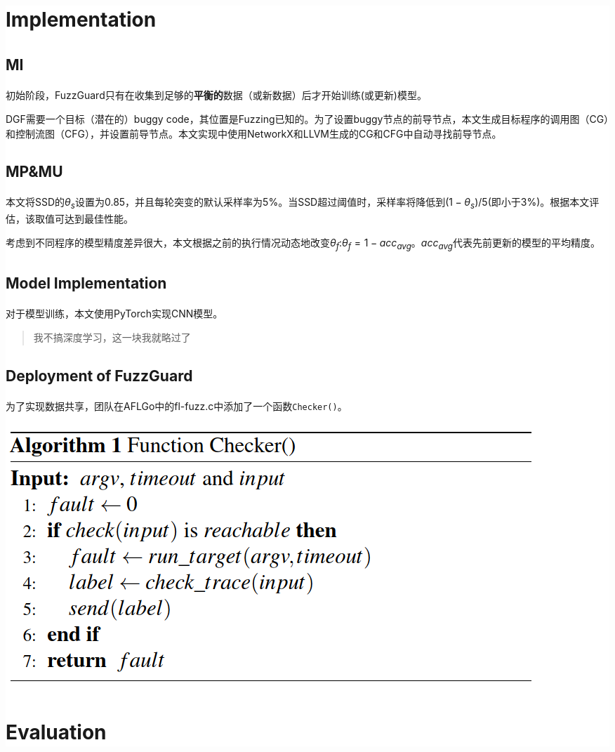 # Implementation

## MI

初始阶段，FuzzGuard只有在收集到足够的**平衡的**数据（或新数据）后才开始训练(或更新)模型。

DGF需要一个目标（潜在的）buggy code，其位置是Fuzzing已知的。为了设置buggy节点的前导节点，本文生成目标程序的调用图（CG）和控制流图（CFG），并设置前导节点。本文实现中使用NetworkX和LLVM生成的CG和CFG中自动寻找前导节点。


## MP&MU

本文将SSD的$\theta _s$设置为0.85，并且每轮突变的默认采样率为5%。当SSD超过阈值时，采样率将降低到$(1-\theta _s)/5$(即小于3%)。根据本文评估，该取值可达到最佳性能。

考虑到不同程序的模型精度差异很大，本文根据之前的执行情况动态地改变$\theta _f$:$\theta _f=1-acc_{avg}$。$acc_{avg}$代表先前更新的模型的平均精度。


## Model Implementation

对于模型训练，本文使用PyTorch实现CNN模型。

> 我不搞深度学习，这一块我就略过了


## Deployment of FuzzGuard

为了实现数据共享，团队在AFLGo中的fl-fuzz.c中添加了一个函数`Checker()`。

![image-20200722150025547](/img/FuzzGuard.assets/image-20200722150025547.png)



# Evaluation
